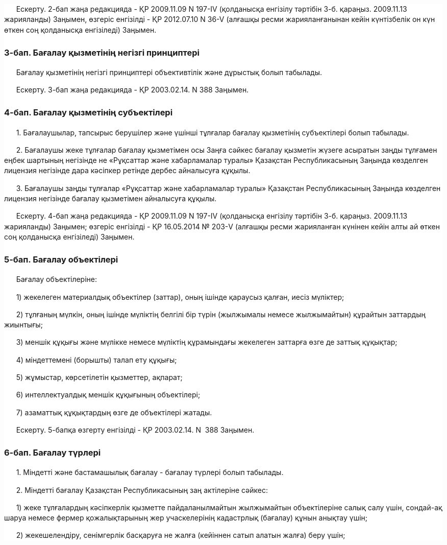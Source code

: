       Ескерту. 2-бап жаңа редакцияда - ҚР 2009.11.09 N 197-IV (қолданысқа енгізілу тәртібін 3-б. қараңыз. 2009.11.13 жарияланды) Заңымен, өзгеріс енгізілді - ҚР 2012.07.10 N 36-V (алғашқы ресми жарияланғанынан кейін күнтізбелік он күн өткен соң қолданысқа енгізіледі) Заңымен.

### 3-бап. Бағалау қызметінің негізгі принциптері

      Бағалау қызметінің негізгі принциптері объективтілік және дұрыстық болып табылады.

      Ескерту. 3-бап жаңа редакцияда - ҚР 2003.02.14. N 388 Заңымен.

### 4-бап. Бағалау қызметінің субъектілері

      1. Бағалаушылар, тапсырыс берушілер және үшінші тұлғалар бағалау қызметінің субъектілері болып табылады.

      2. Бағалаушы жеке тұлғалар бағалау қызметімен осы Заңға сәйкес бағалау қызметін жүзеге асыратын заңды тұлғамен еңбек шартының негізінде не «Рұқсаттар және хабарламалар туралы» Қазақстан Республикасының Заңында көзделген лицензия негізінде дара кәсіпкер ретінде дербес айналысуға құқылы.

      3. Бағалаушы заңды тұлғалар «Рұқсаттар және хабарламалар туралы» Қазақстан Республикасының Заңында көзделген лицензия негізінде бағалау қызметімен айналысуға құқылы.

      Ескерту. 4-бап жаңа редакцияда - ҚР 2009.11.09 N 197-IV (қолданысқа енгізілу тәртібін 3-б. қараңыз. 2009.11.13 жарияланды) Заңымен; өзгеріс енгізілді - ҚР 16.05.2014 № 203-V (алғашқы ресми жарияланған күнінен кейін алты ай өткен соң қолданысқа енгізіледі) Заңымен.

### 5-бап. Бағалау объектiлерi

      Бағалау объектiлерiне:

      1) жекелеген материалдық объектiлер (заттар), оның iшiнде қараусыз қалған, иесiз мүлiктер;

      2) тұлғаның мүлкiн, оның iшiнде мүлiктiң белгiлi бiр түрiн (жылжымалы немесе жылжымайтын) құрайтын заттардың жиынтығы;

      3) меншiк құқығы және мүлiкке немесе мүлiктiң құрамындағы жекелеген заттарға өзге де заттық құқықтар;

      4) мiндеттеменi (борышты) талап ету құқығы;

      5) жұмыстар, көрсетiлетiн қызметтер, ақпарат;

      6) интеллектуалдық меншік құқығының объектілері;

      7) азаматтық құқықтардың өзге де объектілері жатады.

      Ескерту. 5-бапқа өзгерту енгізілді - ҚР 2003.02.14. N  388 Заңымен.

### 6-бап. Бағалау түрлерi

      1. Мiндеттi және бастамашылық бағалау - бағалау түрлерi болып табылады.

      2. Мiндеттi бағалау Қазақстан Республикасының заң актiлерiне сәйкес:

      1) жеке тұлғалардың кәсiпкерлiк қызметте пайдаланылмайтын жылжымайтын объектiлерiне салық салу үшiн, сондай-ақ шаруа немесе фермер қожалықтарының жер учаскелерiнiң кадастрлық (бағалау) құнын анықтау үшiн;

      2) жекешелендiру, сенiмгерлiк басқаруға не жалға (кейiннен сатып алатын жалға) беру үшiн;
